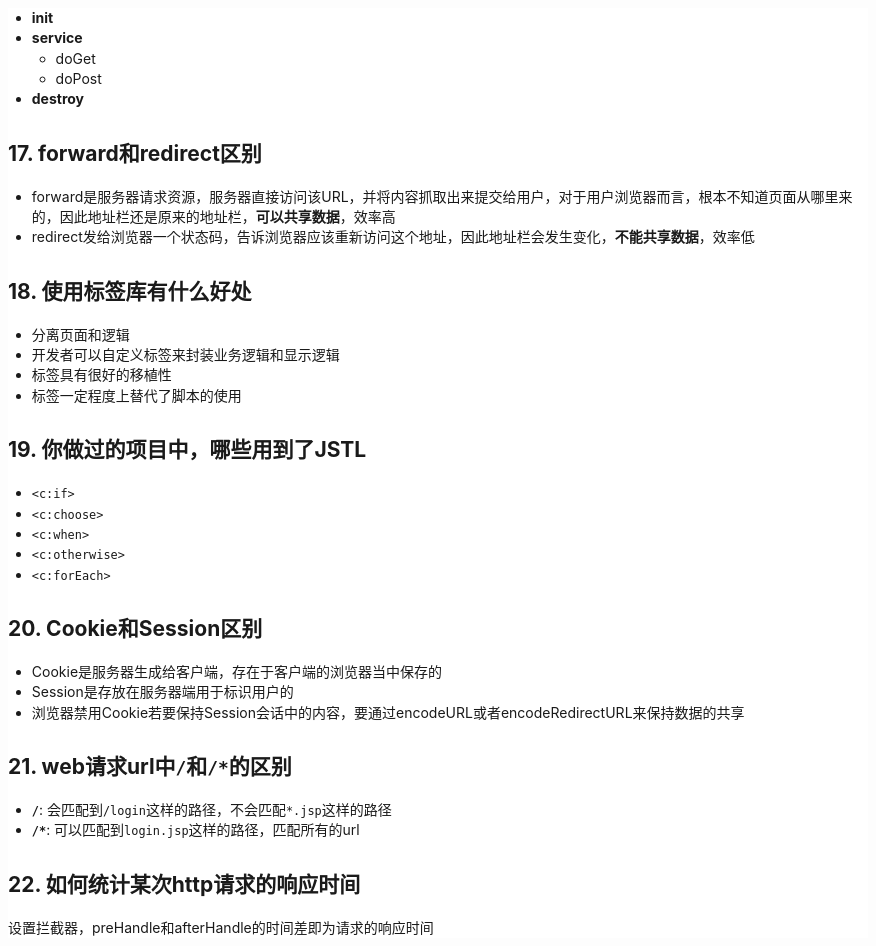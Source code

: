 * **init**
* **service**
  * doGet
  * doPost
* **destroy**

## 17. forward和redirect区别

* forward是服务器请求资源，服务器直接访问该URL，并将内容抓取出来提交给用户，对于用户浏览器而言，根本不知道页面从哪里来的，因此地址栏还是原来的地址栏，**可以共享数据**，效率高
* redirect发给浏览器一个状态码，告诉浏览器应该重新访问这个地址，因此地址栏会发生变化，**不能共享数据**，效率低

## 18. 使用标签库有什么好处

* 分离页面和逻辑
* 开发者可以自定义标签来封装业务逻辑和显示逻辑
* 标签具有很好的移植性
* 标签一定程度上替代了脚本的使用

## 19. 你做过的项目中，哪些用到了JSTL

* `<c:if>`
* `<c:choose>`
* `<c:when>`
* `<c:otherwise>`
* `<c:forEach>`

## 20. Cookie和Session区别

* Cookie是服务器生成给客户端，存在于客户端的浏览器当中保存的
* Session是存放在服务器端用于标识用户的
* 浏览器禁用Cookie若要保持Session会话中的内容，要通过encodeURL或者encodeRedirectURL来保持数据的共享

## 21. web请求url中`/`和`/*`的区别

* **`/`**: 会匹配到`/login`这样的路径，不会匹配`*.jsp`这样的路径
* **`/*`**: 可以匹配到`login.jsp`这样的路径，匹配所有的url

## 22. 如何统计某次http请求的响应时间

设置拦截器，preHandle和afterHandle的时间差即为请求的响应时间
